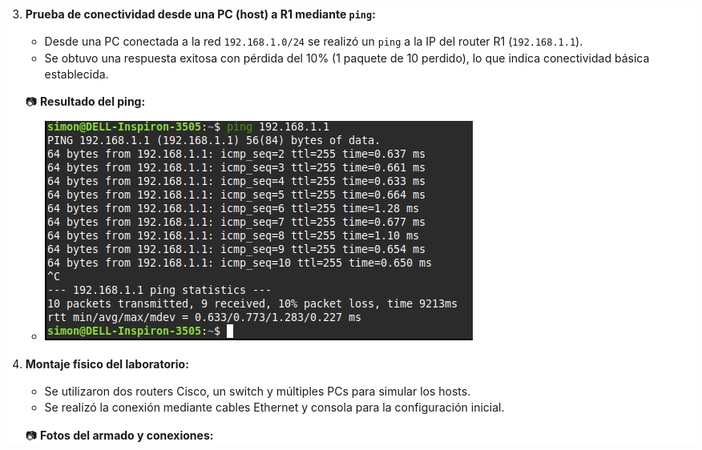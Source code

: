 3. **Prueba de conectividad desde una PC (host) a R1 mediante `ping`:**
   - Desde una PC conectada a la red `192.168.1.0/24` se realizó un `ping` a la IP del router R1 (`192.168.1.1`).
   - Se obtuvo una respuesta exitosa con pérdida del 10% (1 paquete de 10 perdido), lo que indica conectividad básica establecida.

   📷 **Resultado del ping:**
   - ![ping-router.png](Imagenes/ping-router.png)

4. **Montaje físico del laboratorio:**
   - Se utilizaron dos routers Cisco, un switch y múltiples PCs para simular los hosts.
   - Se realizó la conexión mediante cables Ethernet y consola para la configuración inicial.

   📷 **Fotos del armado y conexiones:**